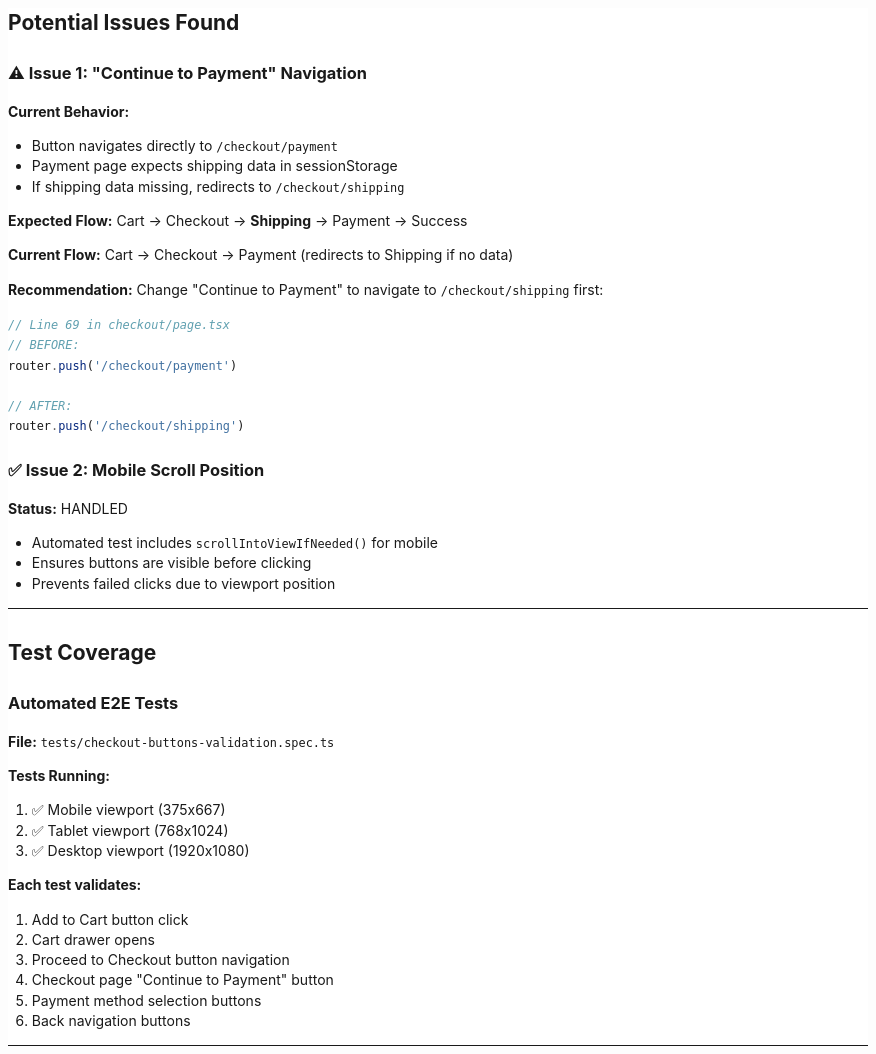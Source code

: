 
##  Potential Issues Found

### ⚠️ Issue 1: "Continue to Payment" Navigation
**Current Behavior:**
- Button navigates directly to `/checkout/payment`
- Payment page expects shipping data in sessionStorage
- If shipping data missing, redirects to `/checkout/shipping`

**Expected Flow:**
Cart → Checkout → **Shipping** → Payment → Success

**Current Flow:**
Cart → Checkout → Payment (redirects to Shipping if no data)

**Recommendation:**
Change "Continue to Payment" to navigate to `/checkout/shipping` first:

```typescript
// Line 69 in checkout/page.tsx
// BEFORE:
router.push('/checkout/payment')

// AFTER:
router.push('/checkout/shipping')
```

### ✅ Issue 2: Mobile Scroll Position
**Status:** HANDLED
- Automated test includes `scrollIntoViewIfNeeded()` for mobile
- Ensures buttons are visible before clicking
- Prevents failed clicks due to viewport position

---

## Test Coverage

### Automated E2E Tests
**File:** `tests/checkout-buttons-validation.spec.ts`

**Tests Running:**
1. ✅ Mobile viewport (375x667)
2. ✅ Tablet viewport (768x1024)
3. ✅ Desktop viewport (1920x1080)

**Each test validates:**
1. Add to Cart button click
2. Cart drawer opens
3. Proceed to Checkout button navigation
4. Checkout page "Continue to Payment" button
5. Payment method selection buttons
6. Back navigation buttons

---
